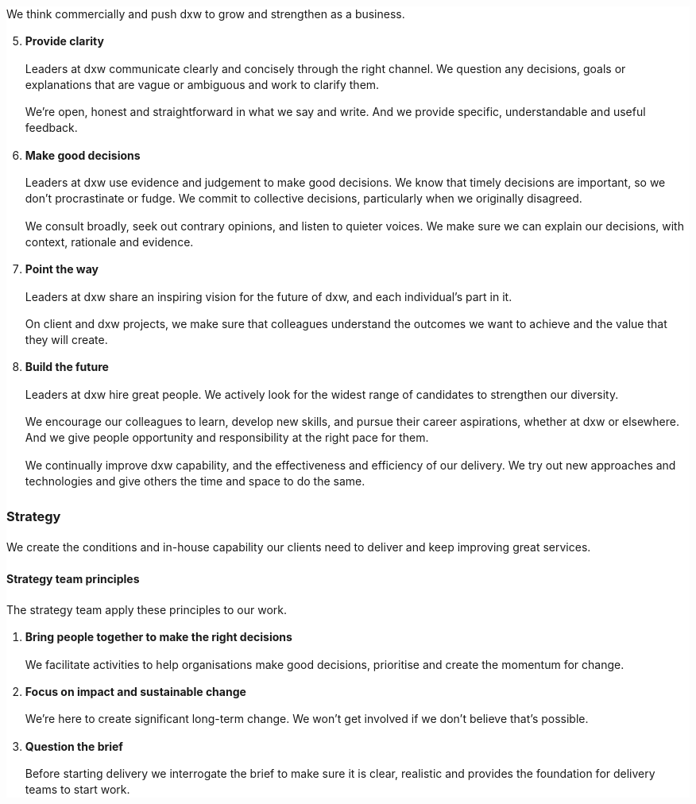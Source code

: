    We think commercially and push dxw to grow and strengthen as a business.

5. **Provide clarity**

   Leaders at dxw communicate clearly and concisely through the right channel. We question any decisions, goals or explanations that are vague or ambiguous and work to clarify them.

   We’re open, honest and straightforward in what we say and write. And we provide specific, understandable and useful feedback.

6. **Make good decisions**

   Leaders at dxw use evidence and judgement to make good decisions. We know that timely decisions are important, so we don’t procrastinate or fudge. We commit to collective decisions, particularly when we originally disagreed.

   We consult broadly, seek out contrary opinions, and listen to quieter voices. We make sure we can explain our decisions, with context, rationale and evidence.

7. **Point the way**

   Leaders at dxw share an inspiring vision for the future of dxw, and each individual’s part in it.

   On client and dxw projects, we make sure that colleagues understand the outcomes we want to achieve and the value that they will create.

8. **Build the future**

   Leaders at dxw hire great people. We actively look for the widest range of candidates to strengthen our diversity.

   We encourage our colleagues to learn, develop new skills, and pursue their career aspirations, whether at dxw or elsewhere. And we give people opportunity and responsibility at the right pace for them.

   We continually improve dxw capability, and the effectiveness and efficiency of our delivery. We try out new approaches and technologies and give others the time and space to do the same.

### Strategy

We create the conditions and in-house capability our clients need to deliver and keep improving great services.

#### Strategy team principles

The strategy team apply these principles to our work.

1. **Bring people together to make the right decisions**

   We facilitate activities to help organisations make good decisions, prioritise and create the momentum for change.

2. **Focus on impact and sustainable change**

   We’re here to create significant long-term change. We won’t get involved if we don’t believe that’s possible.

3. **Question the brief**

   Before starting delivery we interrogate the brief to make sure it is clear, realistic and provides the foundation for delivery teams to start work.
